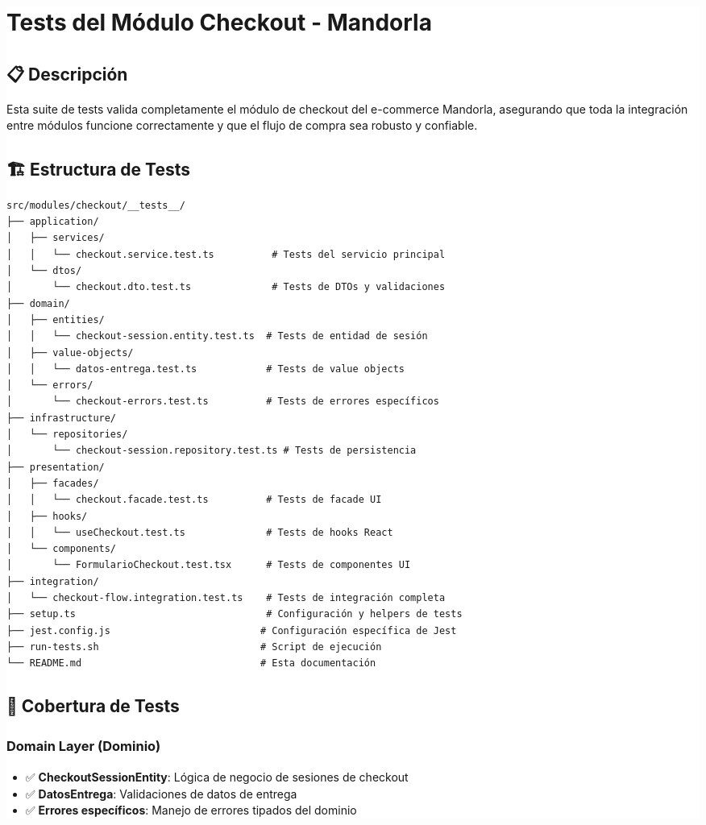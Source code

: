 # Tests del Módulo Checkout - Mandorla

## 📋 Descripción

Esta suite de tests valida completamente el módulo de checkout del e-commerce Mandorla, asegurando que toda la integración entre módulos funcione correctamente y que el flujo de compra sea robusto y confiable.

## 🏗️ Estructura de Tests

```
src/modules/checkout/__tests__/
├── application/
│   ├── services/
│   │   └── checkout.service.test.ts          # Tests del servicio principal
│   └── dtos/
│       └── checkout.dto.test.ts              # Tests de DTOs y validaciones
├── domain/
│   ├── entities/
│   │   └── checkout-session.entity.test.ts  # Tests de entidad de sesión
│   ├── value-objects/
│   │   └── datos-entrega.test.ts            # Tests de value objects
│   └── errors/
│       └── checkout-errors.test.ts          # Tests de errores específicos
├── infrastructure/
│   └── repositories/
│       └── checkout-session.repository.test.ts # Tests de persistencia
├── presentation/
│   ├── facades/
│   │   └── checkout.facade.test.ts          # Tests de facade UI
│   ├── hooks/
│   │   └── useCheckout.test.ts              # Tests de hooks React
│   └── components/
│       └── FormularioCheckout.test.tsx      # Tests de componentes UI
├── integration/
│   └── checkout-flow.integration.test.ts    # Tests de integración completa
├── setup.ts                                 # Configuración y helpers de tests
├── jest.config.js                          # Configuración específica de Jest
├── run-tests.sh                            # Script de ejecución
└── README.md                               # Esta documentación
```

## 🎯 Cobertura de Tests

### Domain Layer (Dominio)

- ✅ **CheckoutSessionEntity**: Lógica de negocio de sesiones de checkout
- ✅ **DatosEntrega**: Validaciones de datos de entrega
- ✅ **Errores específicos**: Manejo de errores tipados del dominio
